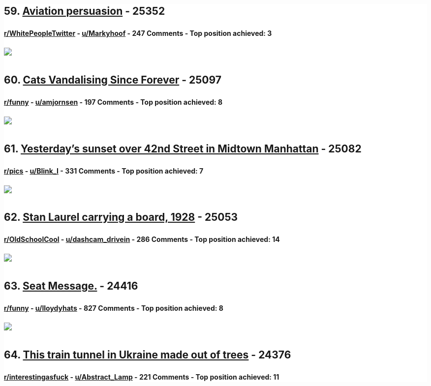 ## 59. [Aviation persuasion](http://reddit.com/r/WhitePeopleTwitter/comments/8rmvjv/aviation_persuasion/) - 25352
#### [r/WhitePeopleTwitter](http://reddit.com/r/WhitePeopleTwitter) - [u/Markyhoof](http://reddit.com/u/Markyhoof) - 247 Comments - Top position achieved: 3

<a href="https://i.redd.it/l3jzc236yf411.jpg"><img src="https://b.thumbs.redditmedia.com/p3a5wX8Tlo18zUnoN24d5VfzLywhNU4nv_CRFZ4vgkA.jpg"></img></a>

## 60. [Cats Vandalising Since Forever](http://reddit.com/r/funny/comments/8rk1si/cats_vandalising_since_forever/) - 25097
#### [r/funny](http://reddit.com/r/funny) - [u/amjornsen](http://reddit.com/u/amjornsen) - 197 Comments - Top position achieved: 8

<a href="https://i.redd.it/37qcebrksd411.jpg"><img src="https://b.thumbs.redditmedia.com/0LTH9DHdan6FfmXZgkFuTNK9qGlw_RoJVJZYbM19DBk.jpg"></img></a>

## 61. [Yesterday’s sunset over 42nd Street in Midtown Manhattan](http://reddit.com/r/pics/comments/8rii7n/yesterdays_sunset_over_42nd_street_in_midtown/) - 25082
#### [r/pics](http://reddit.com/r/pics) - [u/Blink_I](http://reddit.com/u/Blink_I) - 331 Comments - Top position achieved: 7

<a href="https://i.redd.it/7fq4memv7c411.jpg"><img src="https://b.thumbs.redditmedia.com/MADghdkbY9sVhgN2V1NrSO0JSr6nwn5qgBej9hp9OqU.jpg"></img></a>

## 62. [Stan Laurel carrying a board, 1928](http://reddit.com/r/OldSchoolCool/comments/8rl808/stan_laurel_carrying_a_board_1928/) - 25053
#### [r/OldSchoolCool](http://reddit.com/r/OldSchoolCool) - [u/dashcam_drivein](http://reddit.com/u/dashcam_drivein) - 286 Comments - Top position achieved: 14

<a href="https://i.imgur.com/VNuR2Z4.gifv"><img src="https://b.thumbs.redditmedia.com/ZPNmdR8lzJseSqmcDXMyefsUbuqmPMgoiOVM1MA5XkY.jpg"></img></a>

## 63. [Seat Message.](http://reddit.com/r/funny/comments/8rme76/seat_message/) - 24416
#### [r/funny](http://reddit.com/r/funny) - [u/lloydyhats](http://reddit.com/u/lloydyhats) - 827 Comments - Top position achieved: 8

<a href="https://i.redd.it/wkomjwbdkf411.jpg"><img src="https://a.thumbs.redditmedia.com/IzPBjkgaQXLzgfuBQ9DHf3fvJiz3cDK8qJbXOcL9aV8.jpg"></img></a>

## 64. [This train tunnel in Ukraine made out of trees](http://reddit.com/r/interestingasfuck/comments/8ride7/this_train_tunnel_in_ukraine_made_out_of_trees/) - 24376
#### [r/interestingasfuck](http://reddit.com/r/interestingasfuck) - [u/Abstract_Lamp](http://reddit.com/u/Abstract_Lamp) - 221 Comments - Top position achieved: 11
